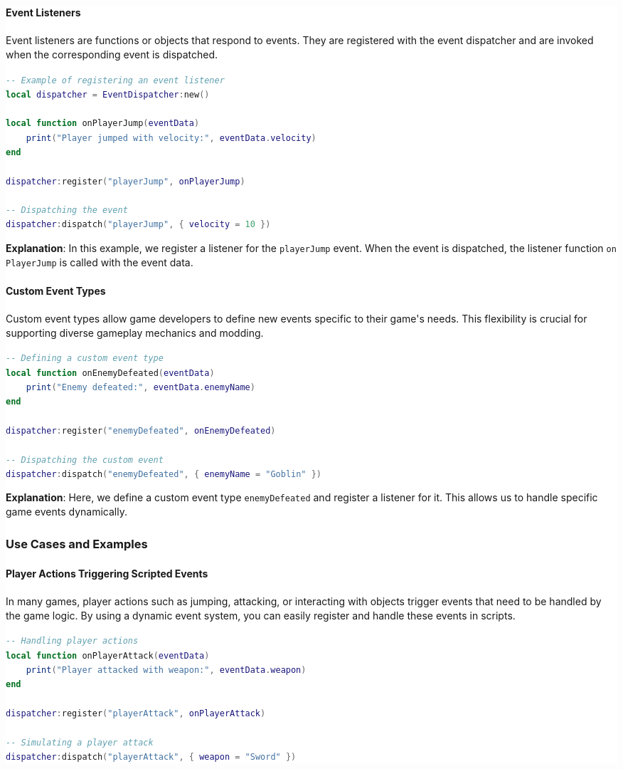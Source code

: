 #### Event Listeners

Event listeners are functions or objects that respond to events. They are registered with the event dispatcher and are invoked when the corresponding event is dispatched.

```lua
-- Example of registering an event listener
local dispatcher = EventDispatcher:new()

local function onPlayerJump(eventData)
    print("Player jumped with velocity:", eventData.velocity)
end

dispatcher:register("playerJump", onPlayerJump)

-- Dispatching the event
dispatcher:dispatch("playerJump", { velocity = 10 })
```

**Explanation**: In this example, we register a listener for the `playerJump` event. When the event is dispatched, the listener function `onPlayerJump` is called with the event data.

#### Custom Event Types

Custom event types allow game developers to define new events specific to their game's needs. This flexibility is crucial for supporting diverse gameplay mechanics and modding.

```lua
-- Defining a custom event type
local function onEnemyDefeated(eventData)
    print("Enemy defeated:", eventData.enemyName)
end

dispatcher:register("enemyDefeated", onEnemyDefeated)

-- Dispatching the custom event
dispatcher:dispatch("enemyDefeated", { enemyName = "Goblin" })
```

**Explanation**: Here, we define a custom event type `enemyDefeated` and register a listener for it. This allows us to handle specific game events dynamically.

### Use Cases and Examples

#### Player Actions Triggering Scripted Events

In many games, player actions such as jumping, attacking, or interacting with objects trigger events that need to be handled by the game logic. By using a dynamic event system, you can easily register and handle these events in scripts.

```lua
-- Handling player actions
local function onPlayerAttack(eventData)
    print("Player attacked with weapon:", eventData.weapon)
end

dispatcher:register("playerAttack", onPlayerAttack)

-- Simulating a player attack
dispatcher:dispatch("playerAttack", { weapon = "Sword" })
```
